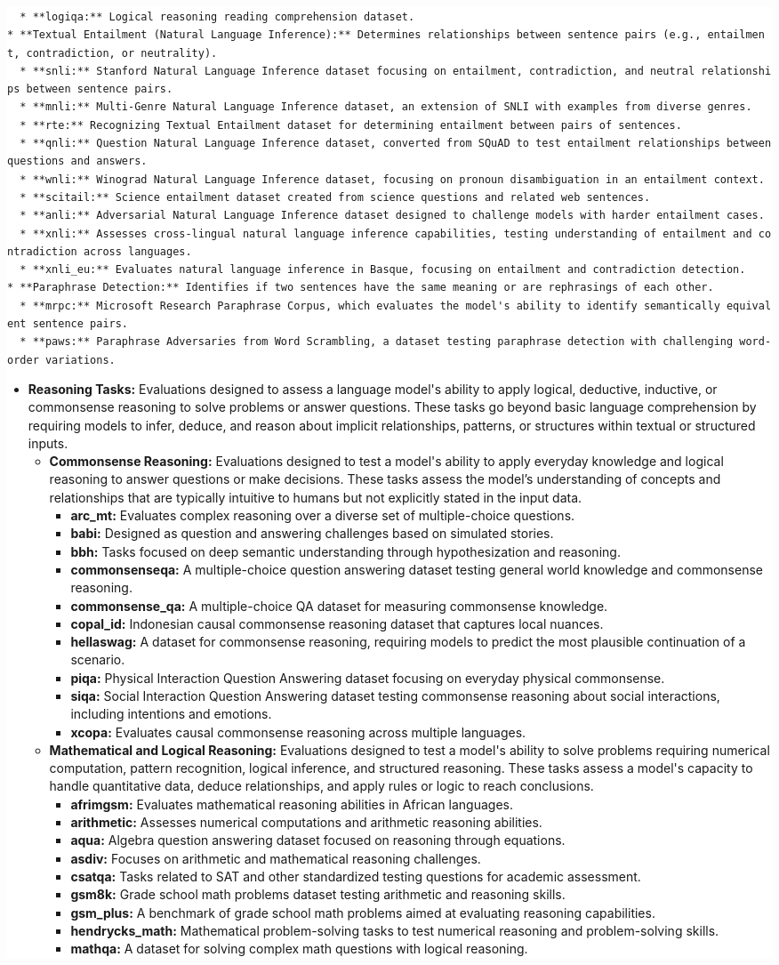       * **logiqa:** Logical reasoning reading comprehension dataset.
    * **Textual Entailment (Natural Language Inference):** Determines relationships between sentence pairs (e.g., entailment, contradiction, or neutrality).
      * **snli:** Stanford Natural Language Inference dataset focusing on entailment, contradiction, and neutral relationships between sentence pairs.
      * **mnli:** Multi-Genre Natural Language Inference dataset, an extension of SNLI with examples from diverse genres.
      * **rte:** Recognizing Textual Entailment dataset for determining entailment between pairs of sentences.
      * **qnli:** Question Natural Language Inference dataset, converted from SQuAD to test entailment relationships between questions and answers.
      * **wnli:** Winograd Natural Language Inference dataset, focusing on pronoun disambiguation in an entailment context.
      * **scitail:** Science entailment dataset created from science questions and related web sentences.
      * **anli:** Adversarial Natural Language Inference dataset designed to challenge models with harder entailment cases.
      * **xnli:** Assesses cross-lingual natural language inference capabilities, testing understanding of entailment and contradiction across languages.
      * **xnli_eu:** Evaluates natural language inference in Basque, focusing on entailment and contradiction detection.
    * **Paraphrase Detection:** Identifies if two sentences have the same meaning or are rephrasings of each other.
      * **mrpc:** Microsoft Research Paraphrase Corpus, which evaluates the model's ability to identify semantically equivalent sentence pairs.
      * **paws:** Paraphrase Adversaries from Word Scrambling, a dataset testing paraphrase detection with challenging word-order variations.
* **Reasoning Tasks:** Evaluations designed to assess a language model's ability to apply logical, deductive, inductive, or commonsense reasoning to solve problems or answer questions. These tasks go beyond basic language comprehension by requiring models to infer, deduce, and reason about implicit relationships, patterns, or structures within textual or structured inputs.
    * **Commonsense Reasoning:** Evaluations designed to test a model's ability to apply everyday knowledge and logical reasoning to answer questions or make decisions. These tasks assess the model’s understanding of concepts and relationships that are typically intuitive to humans but not explicitly stated in the input data.
      * **arc_mt:** Evaluates complex reasoning over a diverse set of multiple-choice questions.
      * **babi:** Designed as question and answering challenges based on simulated stories.
      * **bbh:** Tasks focused on deep semantic understanding through hypothesization and reasoning.
      * **commonsenseqa:** A multiple-choice question answering dataset testing general world knowledge and commonsense reasoning.
      * **commonsense_qa:** A multiple-choice QA dataset for measuring commonsense knowledge.
      * **copal_id:** Indonesian causal commonsense reasoning dataset that captures local nuances.
      * **hellaswag:** A dataset for commonsense reasoning, requiring models to predict the most plausible continuation of a scenario.
      * **piqa:** Physical Interaction Question Answering dataset focusing on everyday physical commonsense.
      * **siqa:** Social Interaction Question Answering dataset testing commonsense reasoning about social interactions, including intentions and emotions.
      * **xcopa:** Evaluates causal commonsense reasoning across multiple languages.
    * **Mathematical and Logical Reasoning:** Evaluations designed to test a model's ability to solve problems requiring numerical computation, pattern recognition, logical inference, and structured reasoning. These tasks assess a model's capacity to handle quantitative data, deduce relationships, and apply rules or logic to reach conclusions.
      * **afrimgsm:** Evaluates mathematical reasoning abilities in African languages.
      * **arithmetic:** Assesses numerical computations and arithmetic reasoning abilities.
      * **aqua:** Algebra question answering dataset focused on reasoning through equations.
      * **asdiv:** Focuses on arithmetic and mathematical reasoning challenges.
      * **csatqa:** Tasks related to SAT and other standardized testing questions for academic assessment.
      * **gsm8k:** Grade school math problems dataset testing arithmetic and reasoning skills.
      * **gsm_plus:** A benchmark of grade school math problems aimed at evaluating reasoning capabilities.
      * **hendrycks_math:** Mathematical problem-solving tasks to test numerical reasoning and problem-solving skills.
      * **mathqa:** A dataset for solving complex math questions with logical reasoning.